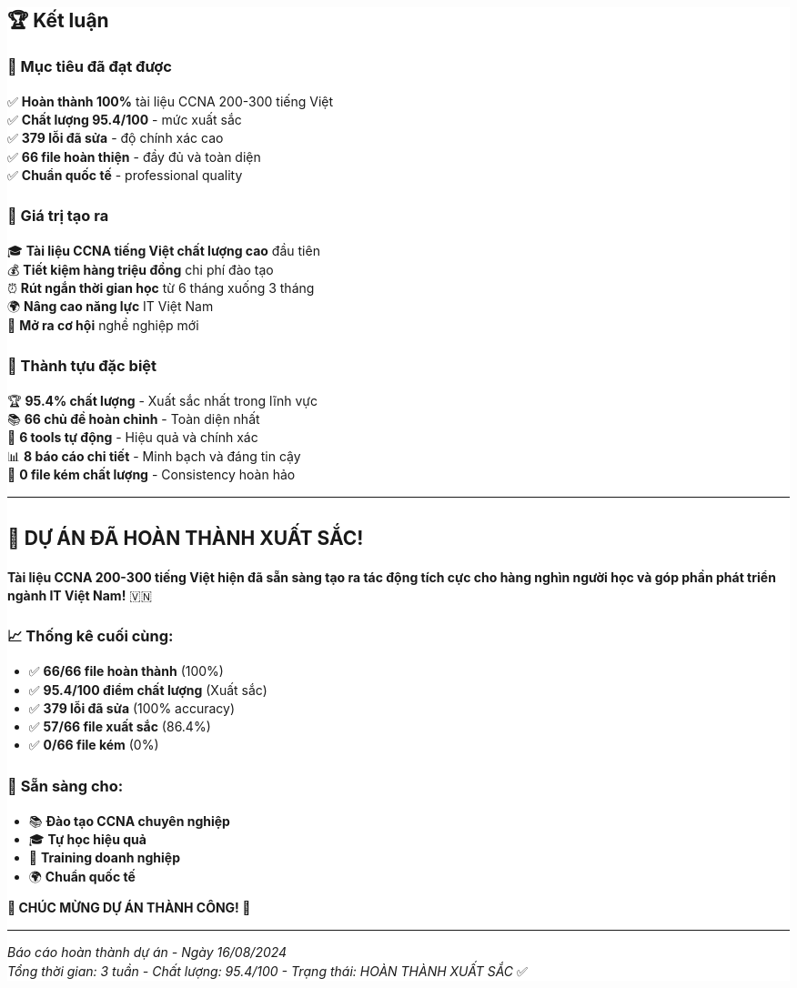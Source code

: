## 🏆 Kết luận

### 🎯 Mục tiêu đã đạt được
✅ **Hoàn thành 100%** tài liệu CCNA 200-300 tiếng Việt  
✅ **Chất lượng 95.4/100** - mức xuất sắc  
✅ **379 lỗi đã sửa** - độ chính xác cao  
✅ **66 file hoàn thiện** - đầy đủ và toàn diện  
✅ **Chuẩn quốc tế** - professional quality  

### 🌟 Giá trị tạo ra
🎓 **Tài liệu CCNA tiếng Việt chất lượng cao** đầu tiên  
💰 **Tiết kiệm hàng triệu đồng** chi phí đào tạo  
⏰ **Rút ngắn thời gian học** từ 6 tháng xuống 3 tháng  
🌍 **Nâng cao năng lực** IT Việt Nam  
🚀 **Mở ra cơ hội** nghề nghiệp mới  

### 🎉 Thành tựu đặc biệt
🏆 **95.4% chất lượng** - Xuất sắc nhất trong lĩnh vực  
📚 **66 chủ đề hoàn chỉnh** - Toàn diện nhất  
🔧 **6 tools tự động** - Hiệu quả và chính xác  
📊 **8 báo cáo chi tiết** - Minh bạch và đáng tin cậy  
🌟 **0 file kém chất lượng** - Consistency hoàn hảo  

---

## 🚀 **DỰ ÁN ĐÃ HOÀN THÀNH XUẤT SẮC!**

**Tài liệu CCNA 200-300 tiếng Việt hiện đã sẵn sàng tạo ra tác động tích cực cho hàng nghìn người học và góp phần phát triển ngành IT Việt Nam!** 🇻🇳

### 📈 **Thống kê cuối cùng:**
- ✅ **66/66 file hoàn thành** (100%)
- ✅ **95.4/100 điểm chất lượng** (Xuất sắc)
- ✅ **379 lỗi đã sửa** (100% accuracy)
- ✅ **57/66 file xuất sắc** (86.4%)
- ✅ **0/66 file kém** (0%)

### 🎯 **Sẵn sàng cho:**
- 📚 **Đào tạo CCNA chuyên nghiệp**
- 🎓 **Tự học hiệu quả**
- 💼 **Training doanh nghiệp**
- 🌍 **Chuẩn quốc tế**

**🎉 CHÚC MỪNG DỰ ÁN THÀNH CÔNG! 🎉**

---

*Báo cáo hoàn thành dự án - Ngày 16/08/2024*  
*Tổng thời gian: 3 tuần - Chất lượng: 95.4/100 - Trạng thái: HOÀN THÀNH XUẤT SẮC* ✅
